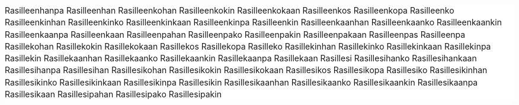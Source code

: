 Rasilleenhanpa
Rasilleenhan
Rasilleenkohan
Rasilleenkokin
Rasilleenkokaan
Rasilleenkos
Rasilleenkopa
Rasilleenko
Rasilleenkinhan
Rasilleenkinko
Rasilleenkinkaan
Rasilleenkinpa
Rasilleenkin
Rasilleenkaanhan
Rasilleenkaanko
Rasilleenkaankin
Rasilleenkaanpa
Rasilleenkaan
Rasilleenpahan
Rasilleenpako
Rasilleenpakin
Rasilleenpakaan
Rasilleenpas
Rasilleenpa
Rasillekohan
Rasillekokin
Rasillekokaan
Rasillekos
Rasillekopa
Rasilleko
Rasillekinhan
Rasillekinko
Rasillekinkaan
Rasillekinpa
Rasillekin
Rasillekaanhan
Rasillekaanko
Rasillekaankin
Rasillekaanpa
Rasillekaan
Rasillesi
Rasillesihanko
Rasillesihankaan
Rasillesihanpa
Rasillesihan
Rasillesikohan
Rasillesikokin
Rasillesikokaan
Rasillesikos
Rasillesikopa
Rasillesiko
Rasillesikinhan
Rasillesikinko
Rasillesikinkaan
Rasillesikinpa
Rasillesikin
Rasillesikaanhan
Rasillesikaanko
Rasillesikaankin
Rasillesikaanpa
Rasillesikaan
Rasillesipahan
Rasillesipako
Rasillesipakin